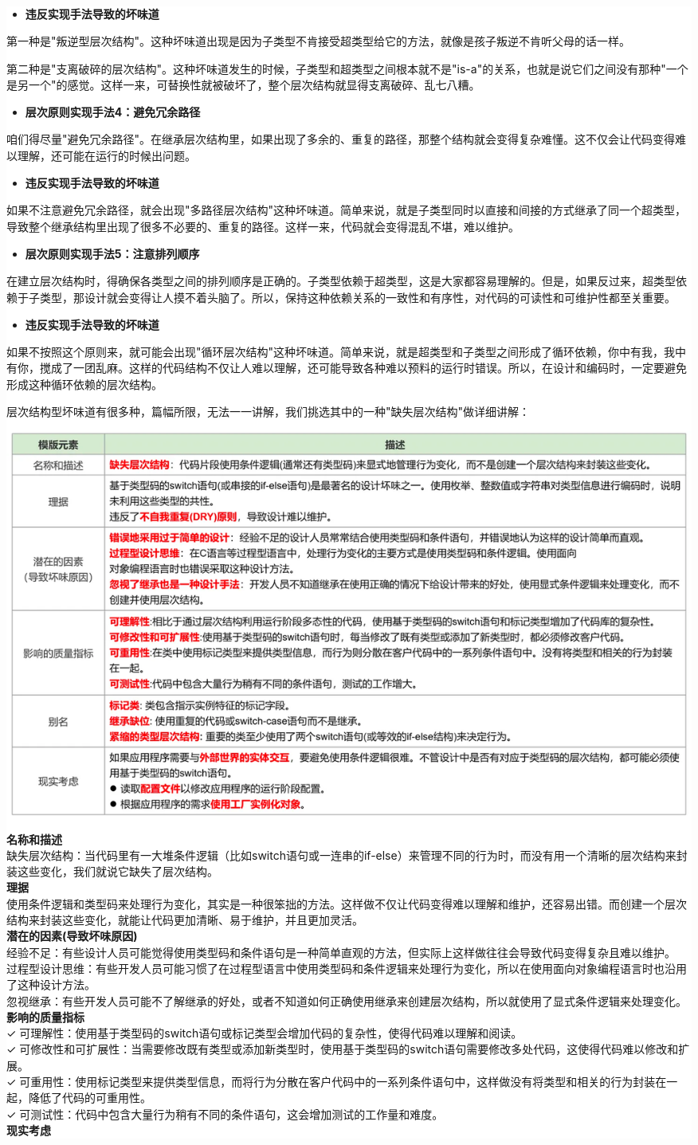 + **违反实现手法导致的坏味道**

第一种是"叛逆型层次结构"。这种坏味道出现是因为子类型不肯接受超类型给它的方法，就像是孩子叛逆不肯听父母的话一样。

第二种是"支离破碎的层次结构"。这种坏味道发生的时候，子类型和超类型之间根本就不是"is-a"的关系，也就是说它们之间没有那种"一个是另一个"的感觉。这样一来，可替换性就被破坏了，整个层次结构就显得支离破碎、乱七八糟。

+ **层次原则实现手法4：避免冗余路径**

咱们得尽量"避免冗余路径"。在继承层次结构里，如果出现了多余的、重复的路径，那整个结构就会变得复杂难懂。这不仅会让代码变得难以理解，还可能在运行的时候出问题。

+ **违反实现手法导致的坏味道**

如果不注意避免冗余路径，就会出现"多路径层次结构"这种坏味道。简单来说，就是子类型同时以直接和间接的方式继承了同一个超类型，导致整个继承结构里出现了很多不必要的、重复的路径。这样一来，代码就会变得混乱不堪，难以维护。

+ **层次原则实现手法5：注意排列顺序**

在建立层次结构时，得确保各类型之间的排列顺序是正确的。子类型依赖于超类型，这是大家都容易理解的。但是，如果反过来，超类型依赖于子类型，那设计就会变得让人摸不着头脑了。所以，保持这种依赖关系的一致性和有序性，对代码的可读性和可维护性都至关重要。

+ **违反实现手法导致的坏味道**

如果不按照这个原则来，就可能会出现"循环层次结构"这种坏味道。简单来说，就是超类型和子类型之间形成了循环依赖，你中有我，我中有你，搅成了一团乱麻。这样的代码结构不仅让人难以理解，还可能导致各种难以预料的运行时错误。所以，在设计和编码时，一定要避免形成这种循环依赖的层次结构。

层次结构型坏味道有很多种，篇幅所限，无法一一讲解，我们挑选其中的一种"缺失层次结构"做详细讲解：

![img_46.png](../images/img_46.png)

**名称和描述**  
缺失层次结构：当代码里有一大堆条件逻辑（比如switch语句或一连串的if-else）来管理不同的行为时，而没有用一个清晰的层次结构来封装这些变化，我们就说它缺失了层次结构。  
**理据**  
使用条件逻辑和类型码来处理行为变化，其实是一种很笨拙的方法。这样做不仅让代码变得难以理解和维护，还容易出错。而创建一个层次结构来封装这些变化，就能让代码更加清晰、易于维护，并且更加灵活。  
**潜在的因素(导致坏味原因)**  
经验不足：有些设计人员可能觉得使用类型码和条件语句是一种简单直观的方法，但实际上这样做往往会导致代码变得复杂且难以维护。  
过程型设计思维：有些开发人员可能习惯了在过程型语言中使用类型码和条件逻辑来处理行为变化，所以在使用面向对象编程语言时也沿用了这种设计方法。  
忽视继承：有些开发人员可能不了解继承的好处，或者不知道如何正确使用继承来创建层次结构，所以就使用了显式条件逻辑来处理变化。  
**影响的质量指标**  
✓ 可理解性：使用基于类型码的switch语句或标记类型会增加代码的复杂性，使得代码难以理解和阅读。  
✓ 可修改性和可扩展性：当需要修改既有类型或添加新类型时，使用基于类型码的switch语句需要修改多处代码，这使得代码难以修改和扩展。  
✓ 可重用性：使用标记类型来提供类型信息，而将行为分散在客户代码中的一系列条件语句中，这样做没有将类型和相关的行为封装在一起，降低了代码的可重用性。  
✓ 可测试性：代码中包含大量行为稍有不同的条件语句，这会增加测试的工作量和难度。  
**现实考虑**  